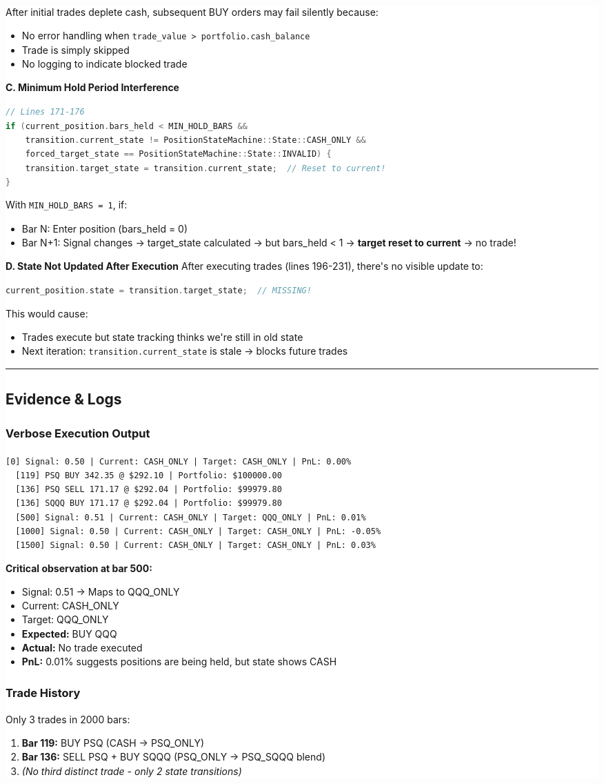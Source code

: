 After initial trades deplete cash, subsequent BUY orders may fail silently because:
- No error handling when `trade_value > portfolio.cash_balance`
- Trade is simply skipped
- No logging to indicate blocked trade

**C. Minimum Hold Period Interference**
```cpp
// Lines 171-176
if (current_position.bars_held < MIN_HOLD_BARS &&
    transition.current_state != PositionStateMachine::State::CASH_ONLY &&
    forced_target_state == PositionStateMachine::State::INVALID) {
    transition.target_state = transition.current_state;  // Reset to current!
}
```

With `MIN_HOLD_BARS = 1`, if:
- Bar N: Enter position (bars_held = 0)
- Bar N+1: Signal changes → target_state calculated → but bars_held < 1 → **target reset to current** → no trade!

**D. State Not Updated After Execution**
After executing trades (lines 196-231), there's no visible update to:
```cpp
current_position.state = transition.target_state;  // MISSING!
```

This would cause:
- Trades execute but state tracking thinks we're still in old state
- Next iteration: `transition.current_state` is stale → blocks future trades

---

## Evidence & Logs

### Verbose Execution Output
```
[0] Signal: 0.50 | Current: CASH_ONLY | Target: CASH_ONLY | PnL: 0.00%
  [119] PSQ BUY 342.35 @ $292.10 | Portfolio: $100000.00
  [136] PSQ SELL 171.17 @ $292.04 | Portfolio: $99979.80
  [136] SQQQ BUY 171.17 @ $292.04 | Portfolio: $99979.80
  [500] Signal: 0.51 | Current: CASH_ONLY | Target: QQQ_ONLY | PnL: 0.01%
  [1000] Signal: 0.50 | Current: CASH_ONLY | Target: CASH_ONLY | PnL: -0.05%
  [1500] Signal: 0.50 | Current: CASH_ONLY | Target: CASH_ONLY | PnL: 0.03%
```

**Critical observation at bar 500:**
- Signal: 0.51 → Maps to QQQ_ONLY
- Current: CASH_ONLY
- Target: QQQ_ONLY
- **Expected:** BUY QQQ
- **Actual:** No trade executed
- **PnL:** 0.01% suggests positions are being held, but state shows CASH

### Trade History
Only 3 trades in 2000 bars:
1. **Bar 119:** BUY PSQ (CASH → PSQ_ONLY)
2. **Bar 136:** SELL PSQ + BUY SQQQ (PSQ_ONLY → PSQ_SQQQ blend)
3. *(No third distinct trade - only 2 state transitions)*
